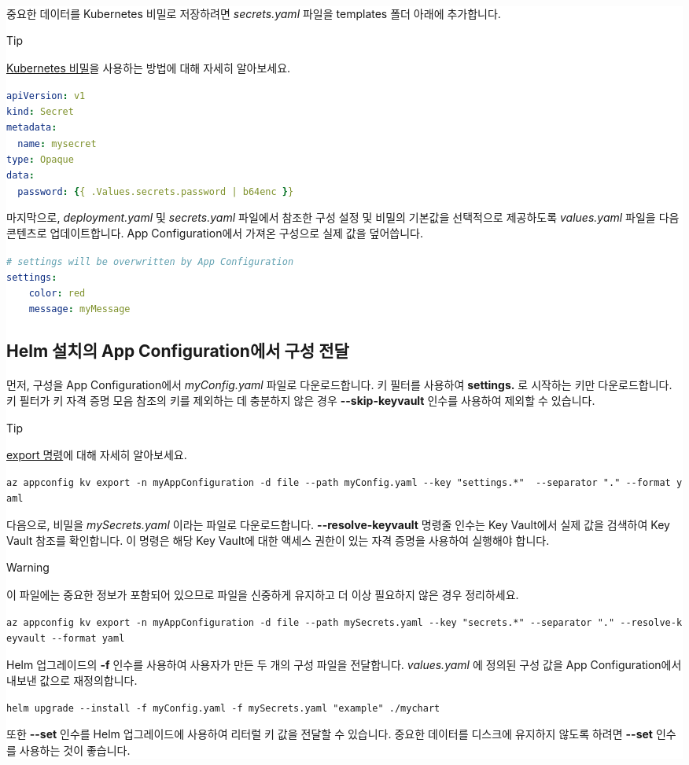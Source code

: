중요한 데이터를 Kubernetes 비밀로 저장하려면 *secrets.yaml* 파일을 templates 폴더 아래에 추가합니다.

> [!TIP]
> [Kubernetes 비밀](https://kubernetes.io/docs/concepts/configuration/secret/#using-secrets)을 사용하는 방법에 대해 자세히 알아보세요.

```yaml
apiVersion: v1
kind: Secret
metadata:
  name: mysecret
type: Opaque
data:
  password: {{ .Values.secrets.password | b64enc }}
```

마지막으로, *deployment.yaml* 및 *secrets.yaml* 파일에서 참조한 구성 설정 및 비밀의 기본값을 선택적으로 제공하도록 *values.yaml* 파일을 다음 콘텐츠로 업데이트합니다. App Configuration에서 가져온 구성으로 실제 값을 덮어씁니다.

```yaml
# settings will be overwritten by App Configuration
settings:
    color: red
    message: myMessage
```

## <a name="pass-configuration-from-app-configuration-in-helm-install"></a>Helm 설치의 App Configuration에서 구성 전달 ##
먼저, 구성을 App Configuration에서 *myConfig.yaml* 파일로 다운로드합니다. 키 필터를 사용하여 **settings.** 로 시작하는 키만 다운로드합니다. 키 필터가 키 자격 증명 모음 참조의 키를 제외하는 데 충분하지 않은 경우 **--skip-keyvault** 인수를 사용하여 제외할 수 있습니다. 

> [!TIP]
> [export 명령](/cli/azure/appconfig/kv#az-appconfig-kv-export)에 대해 자세히 알아보세요. 

```azurecli-interactive
az appconfig kv export -n myAppConfiguration -d file --path myConfig.yaml --key "settings.*"  --separator "." --format yaml
```

다음으로, 비밀을 *mySecrets.yaml* 이라는 파일로 다운로드합니다. **--resolve-keyvault** 명령줄 인수는 Key Vault에서 실제 값을 검색하여 Key Vault 참조를 확인합니다. 이 명령은 해당 Key Vault에 대한 액세스 권한이 있는 자격 증명을 사용하여 실행해야 합니다.

> [!WARNING]
> 이 파일에는 중요한 정보가 포함되어 있으므로 파일을 신중하게 유지하고 더 이상 필요하지 않은 경우 정리하세요.

```azurecli-interactive
az appconfig kv export -n myAppConfiguration -d file --path mySecrets.yaml --key "secrets.*" --separator "." --resolve-keyvault --format yaml
```

Helm 업그레이드의 **-f** 인수를 사용하여 사용자가 만든 두 개의 구성 파일을 전달합니다. *values.yaml* 에 정의된 구성 값을 App Configuration에서 내보낸 값으로 재정의합니다.

```console
helm upgrade --install -f myConfig.yaml -f mySecrets.yaml "example" ./mychart 
```

또한  **--set** 인수를 Helm 업그레이드에 사용하여 리터럴 키 값을 전달할 수 있습니다. 중요한 데이터를 디스크에 유지하지 않도록 하려면 **--set** 인수를 사용하는 것이 좋습니다. 

